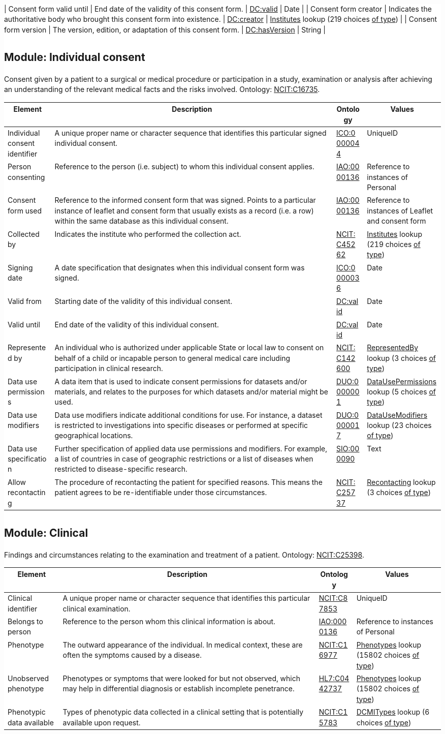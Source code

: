 | Consent form valid until | End date of the validity of this consent form. | [DC:valid](http://purl.org/dc/terms/valid) | Date |
| Consent form creator | Indicates the authoritative body who brought this consent form into existence. | [DC:creator](http://purl.org/dc/terms/creator) | [Institutes](../../lookups/Institutes.txt) lookup (219 choices [of type](http://semanticscience.org/resource/SIO_000688)) |
| Consent form version | The version, edition, or adaptation of this consent form. | [DC:hasVersion](http://purl.org/dc/terms/hasVersion) | String |

## Module: Individual consent
Consent given by a patient to a surgical or medical procedure or participation in a study, examination or analysis after achieving an understanding of the relevant medical facts and the risks involved. Ontology: [NCIT:C16735](http://purl.obolibrary.org/obo/NCIT_C16735).

| Element | Description | Ontology | Values |
|---|---|---|---|
| Individual consent identifier | A unique proper name or character sequence that identifies this particular signed individual consent. | [ICO:0000044](http://purl.obolibrary.org/obo/ICO_0000044) | UniqueID |
| Person consenting | Reference to the person (i.e. subject) to whom this individual consent applies. | [IAO:0000136](http://purl.obolibrary.org/obo/IAO_0000136) | Reference to instances of Personal |
| Consent form used | Reference to the informed consent form that was signed. Points to a particular instance of leaflet and consent form that usually exists as a record (i.e. a row) within the same database as this individual consent. | [IAO:0000136](http://purl.obolibrary.org/obo/IAO_0000136) | Reference to instances of Leaflet and consent form |
| Collected by | Indicates the institute who performed the collection act. | [NCIT:C45262](http://purl.obolibrary.org/obo/NCIT_C45262) | [Institutes](../../lookups/Institutes.txt) lookup (219 choices [of type](http://semanticscience.org/resource/SIO_000688)) |
| Signing date | A date specification that designates when this individual consent form was signed. | [ICO:0000036](http://purl.obolibrary.org/obo/ICO_0000036) | Date |
| Valid from | Starting date of the validity of this individual consent. | [DC:valid](http://purl.org/dc/terms/valid) | Date |
| Valid until | End date of the validity of this individual consent. | [DC:valid](http://purl.org/dc/terms/valid) | Date |
| Represented by | An individual who is authorized under applicable State or local law to consent on behalf of a child or incapable person to general medical care including participation in clinical research. | [NCIT:C142600](http://purl.obolibrary.org/obo/NCIT_C142600) | [RepresentedBy](../../lookups/RepresentedBy.txt) lookup (3 choices [of type](http://purl.obolibrary.org/obo/BFO_0000023)) |
| Data use permissions | A data item that is used to indicate consent permissions for datasets and/or materials, and relates to the purposes for which datasets and/or material might be used. | [DUO:0000001](http://purl.obolibrary.org/obo/DUO_0000001) | [DataUsePermissions](../../lookups/DataUsePermissions.txt) lookup (5 choices [of type](http://purl.obolibrary.org/obo/DUO_0000001)) |
| Data use modifiers | Data use modifiers indicate additional conditions for use. For instance, a dataset is restricted to investigations into specific diseases or performed at specific geographical locations. | [DUO:0000017](http://purl.obolibrary.org/obo/DUO_0000017) | [DataUseModifiers](../../lookups/DataUseModifiers.txt) lookup (23 choices [of type](http://purl.obolibrary.org/obo/DUO_0000017)) |
| Data use specification | Further specification of applied data use permissions and modifiers. For example, a list of countries in case of geographic restrictions or a list of diseases when restricted to disease-specific research. | [SIO:000090](http://semanticscience.org/resource/SIO_000090) | Text |
| Allow recontacting | The procedure of recontacting the patient for specified reasons. This means the patient agrees to be re-identifiable under those circumstances. | [NCIT:C25737](http://purl.obolibrary.org/obo/NCIT_C25737) | [Recontacting](../../lookups/Recontacting.txt) lookup (3 choices [of type](http://purl.obolibrary.org/obo/NCIT_C176244)) |

## Module: Clinical
Findings and circumstances relating to the examination and treatment of a patient. Ontology: [NCIT:C25398](http://purl.obolibrary.org/obo/NCIT_C25398).

| Element | Description | Ontology | Values |
|---|---|---|---|
| Clinical identifier | A unique proper name or character sequence that identifies this particular clinical examination. | [NCIT:C87853](http://purl.obolibrary.org/obo/NCIT_C87853) | UniqueID |
| Belongs to person | Reference to the person whom this clinical information is about. | [IAO:0000136](http://purl.obolibrary.org/obo/IAO_0000136) | Reference to instances of Personal |
| Phenotype | The outward appearance of the individual. In medical context, these are often the symptoms caused by a disease. | [NCIT:C16977](http://purl.obolibrary.org/obo/NCIT_C16977) | [Phenotypes](../../lookups/Phenotypes.txt) lookup (15802 choices [of type](https://www.wikidata.org/wiki/Property:P3841)) |
| Unobserved phenotype | Phenotypes or symptoms that were looked for but not observed, which may help in differential diagnosis or establish incomplete penetrance. | [HL7:C0442737](http://purl.bioontology.org/ontology/HL7/C0442737) | [Phenotypes](../../lookups/Phenotypes.txt) lookup (15802 choices [of type](https://www.wikidata.org/wiki/Property:P3841)) |
| Phenotypic data available | Types of phenotypic data collected in a clinical setting that is potentially available upon request. | [NCIT:C15783](http://purl.obolibrary.org/obo/NCIT_C15783) | [DCMITypes](../../lookups/DCMITypes.txt) lookup (6 choices [of type](http://purl.org/dc/terms/DCMIType)) |